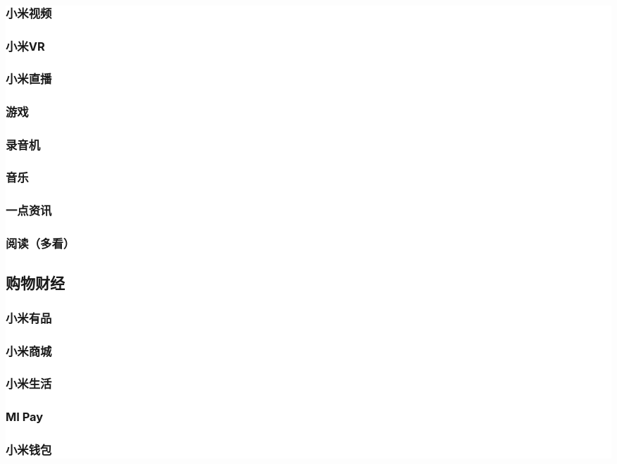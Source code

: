 ### 小米视频  
  
### 小米VR  
  
### 小米直播  
  
### 游戏  
  
### 录音机  
  
### 音乐  
  
### 一点资讯  
  
### 阅读（多看）  
  
## 购物财经  
  
### 小米有品  
  
### 小米商城  
  
### 小米生活  
  
### MI Pay  
  
### 小米钱包  
  
